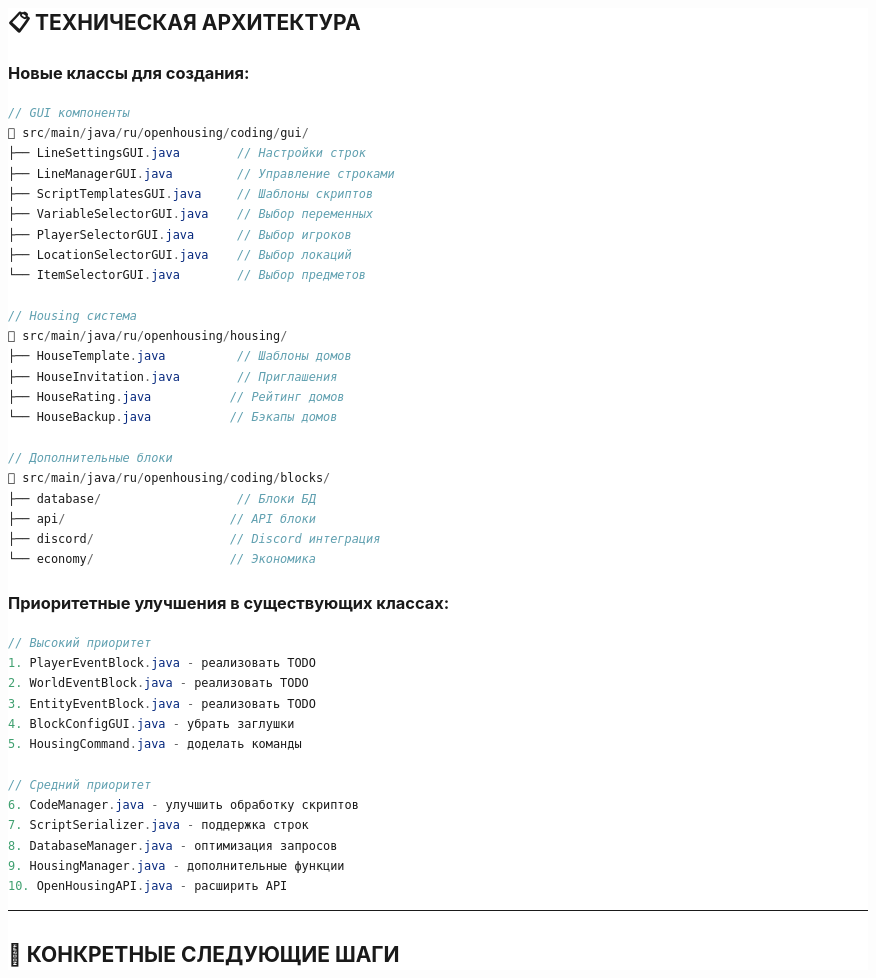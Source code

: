 
## 📋 **ТЕХНИЧЕСКАЯ АРХИТЕКТУРА**

### **Новые классы для создания:**

```java
// GUI компоненты
📁 src/main/java/ru/openhousing/coding/gui/
├── LineSettingsGUI.java        // Настройки строк
├── LineManagerGUI.java         // Управление строками  
├── ScriptTemplatesGUI.java     // Шаблоны скриптов
├── VariableSelectorGUI.java    // Выбор переменных
├── PlayerSelectorGUI.java      // Выбор игроков
├── LocationSelectorGUI.java    // Выбор локаций
└── ItemSelectorGUI.java        // Выбор предметов

// Housing система
📁 src/main/java/ru/openhousing/housing/
├── HouseTemplate.java          // Шаблоны домов
├── HouseInvitation.java        // Приглашения
├── HouseRating.java           // Рейтинг домов  
└── HouseBackup.java           // Бэкапы домов

// Дополнительные блоки
📁 src/main/java/ru/openhousing/coding/blocks/
├── database/                   // Блоки БД
├── api/                       // API блоки
├── discord/                   // Discord интеграция
└── economy/                   // Экономика
```

### **Приоритетные улучшения в существующих классах:**

```java
// Высокий приоритет
1. PlayerEventBlock.java - реализовать TODO
2. WorldEventBlock.java - реализовать TODO  
3. EntityEventBlock.java - реализовать TODO
4. BlockConfigGUI.java - убрать заглушки
5. HousingCommand.java - доделать команды

// Средний приоритет  
6. CodeManager.java - улучшить обработку скриптов
7. ScriptSerializer.java - поддержка строк
8. DatabaseManager.java - оптимизация запросов
9. HousingManager.java - дополнительные функции
10. OpenHousingAPI.java - расширить API
```

---

## 🎯 **КОНКРЕТНЫЕ СЛЕДУЮЩИЕ ШАГИ**
